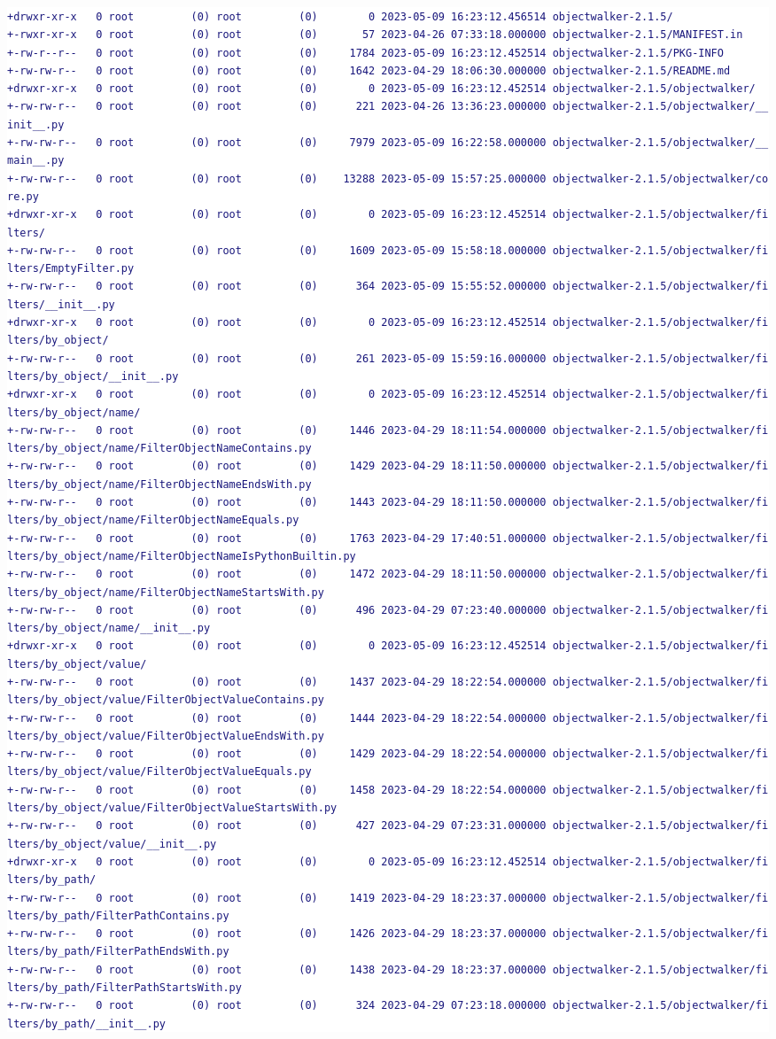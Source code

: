 ```diff
+drwxr-xr-x   0 root         (0) root         (0)        0 2023-05-09 16:23:12.456514 objectwalker-2.1.5/
+-rwxr-xr-x   0 root         (0) root         (0)       57 2023-04-26 07:33:18.000000 objectwalker-2.1.5/MANIFEST.in
+-rw-r--r--   0 root         (0) root         (0)     1784 2023-05-09 16:23:12.452514 objectwalker-2.1.5/PKG-INFO
+-rw-rw-r--   0 root         (0) root         (0)     1642 2023-04-29 18:06:30.000000 objectwalker-2.1.5/README.md
+drwxr-xr-x   0 root         (0) root         (0)        0 2023-05-09 16:23:12.452514 objectwalker-2.1.5/objectwalker/
+-rw-rw-r--   0 root         (0) root         (0)      221 2023-04-26 13:36:23.000000 objectwalker-2.1.5/objectwalker/__init__.py
+-rw-rw-r--   0 root         (0) root         (0)     7979 2023-05-09 16:22:58.000000 objectwalker-2.1.5/objectwalker/__main__.py
+-rw-rw-r--   0 root         (0) root         (0)    13288 2023-05-09 15:57:25.000000 objectwalker-2.1.5/objectwalker/core.py
+drwxr-xr-x   0 root         (0) root         (0)        0 2023-05-09 16:23:12.452514 objectwalker-2.1.5/objectwalker/filters/
+-rw-rw-r--   0 root         (0) root         (0)     1609 2023-05-09 15:58:18.000000 objectwalker-2.1.5/objectwalker/filters/EmptyFilter.py
+-rw-rw-r--   0 root         (0) root         (0)      364 2023-05-09 15:55:52.000000 objectwalker-2.1.5/objectwalker/filters/__init__.py
+drwxr-xr-x   0 root         (0) root         (0)        0 2023-05-09 16:23:12.452514 objectwalker-2.1.5/objectwalker/filters/by_object/
+-rw-rw-r--   0 root         (0) root         (0)      261 2023-05-09 15:59:16.000000 objectwalker-2.1.5/objectwalker/filters/by_object/__init__.py
+drwxr-xr-x   0 root         (0) root         (0)        0 2023-05-09 16:23:12.452514 objectwalker-2.1.5/objectwalker/filters/by_object/name/
+-rw-rw-r--   0 root         (0) root         (0)     1446 2023-04-29 18:11:54.000000 objectwalker-2.1.5/objectwalker/filters/by_object/name/FilterObjectNameContains.py
+-rw-rw-r--   0 root         (0) root         (0)     1429 2023-04-29 18:11:50.000000 objectwalker-2.1.5/objectwalker/filters/by_object/name/FilterObjectNameEndsWith.py
+-rw-rw-r--   0 root         (0) root         (0)     1443 2023-04-29 18:11:50.000000 objectwalker-2.1.5/objectwalker/filters/by_object/name/FilterObjectNameEquals.py
+-rw-rw-r--   0 root         (0) root         (0)     1763 2023-04-29 17:40:51.000000 objectwalker-2.1.5/objectwalker/filters/by_object/name/FilterObjectNameIsPythonBuiltin.py
+-rw-rw-r--   0 root         (0) root         (0)     1472 2023-04-29 18:11:50.000000 objectwalker-2.1.5/objectwalker/filters/by_object/name/FilterObjectNameStartsWith.py
+-rw-rw-r--   0 root         (0) root         (0)      496 2023-04-29 07:23:40.000000 objectwalker-2.1.5/objectwalker/filters/by_object/name/__init__.py
+drwxr-xr-x   0 root         (0) root         (0)        0 2023-05-09 16:23:12.452514 objectwalker-2.1.5/objectwalker/filters/by_object/value/
+-rw-rw-r--   0 root         (0) root         (0)     1437 2023-04-29 18:22:54.000000 objectwalker-2.1.5/objectwalker/filters/by_object/value/FilterObjectValueContains.py
+-rw-rw-r--   0 root         (0) root         (0)     1444 2023-04-29 18:22:54.000000 objectwalker-2.1.5/objectwalker/filters/by_object/value/FilterObjectValueEndsWith.py
+-rw-rw-r--   0 root         (0) root         (0)     1429 2023-04-29 18:22:54.000000 objectwalker-2.1.5/objectwalker/filters/by_object/value/FilterObjectValueEquals.py
+-rw-rw-r--   0 root         (0) root         (0)     1458 2023-04-29 18:22:54.000000 objectwalker-2.1.5/objectwalker/filters/by_object/value/FilterObjectValueStartsWith.py
+-rw-rw-r--   0 root         (0) root         (0)      427 2023-04-29 07:23:31.000000 objectwalker-2.1.5/objectwalker/filters/by_object/value/__init__.py
+drwxr-xr-x   0 root         (0) root         (0)        0 2023-05-09 16:23:12.452514 objectwalker-2.1.5/objectwalker/filters/by_path/
+-rw-rw-r--   0 root         (0) root         (0)     1419 2023-04-29 18:23:37.000000 objectwalker-2.1.5/objectwalker/filters/by_path/FilterPathContains.py
+-rw-rw-r--   0 root         (0) root         (0)     1426 2023-04-29 18:23:37.000000 objectwalker-2.1.5/objectwalker/filters/by_path/FilterPathEndsWith.py
+-rw-rw-r--   0 root         (0) root         (0)     1438 2023-04-29 18:23:37.000000 objectwalker-2.1.5/objectwalker/filters/by_path/FilterPathStartsWith.py
+-rw-rw-r--   0 root         (0) root         (0)      324 2023-04-29 07:23:18.000000 objectwalker-2.1.5/objectwalker/filters/by_path/__init__.py
```